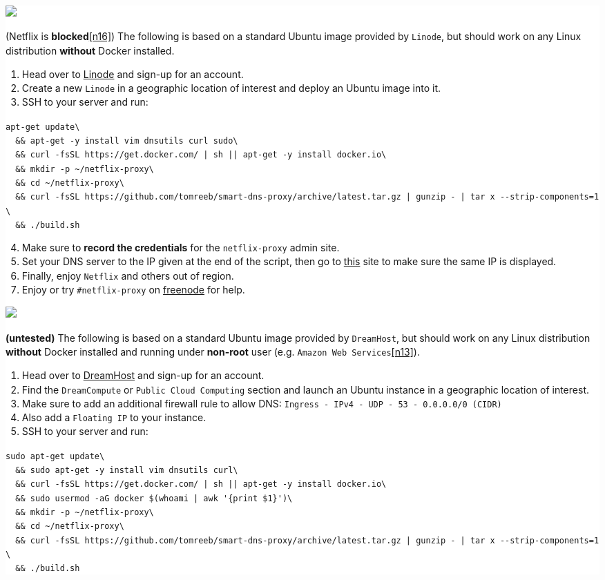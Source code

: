 [![](https://www.linode.com/media/images/logos/standard/light/linode-logo_standard_light_small.png)](https://www.linode.com/?r=ceb35af7bad520f1e2f4232b3b4d49136dcfe9d9)

(Netflix is **blocked**[[n16]](#footnotes)) The following is based on a standard Ubuntu image provided by `Linode`, but should work on any Linux distribution **without** Docker installed.

1. Head over to [Linode](https://www.linode.com/?r=ceb35af7bad520f1e2f4232b3b4d49136dcfe9d9) and sign-up for an account.
2. Create a new `Linode` in a geographic location of interest and deploy an Ubuntu image into it.
3. SSH to your server and run:

```
apt-get update\
  && apt-get -y install vim dnsutils curl sudo\
  && curl -fsSL https://get.docker.com/ | sh || apt-get -y install docker.io\
  && mkdir -p ~/netflix-proxy\
  && cd ~/netflix-proxy\
  && curl -fsSL https://github.com/tomreeb/smart-dns-proxy/archive/latest.tar.gz | gunzip - | tar x --strip-components=1\
  && ./build.sh
```

4. Make sure to **record the credentials** for the `netflix-proxy` admin site.
5. Set your DNS server to the IP given at the end of the script, then go to [this](http://ifconfig.co/) site to make sure the same IP is displayed.
6. Finally, enjoy `Netflix` and others out of region.
7. Enjoy or try `#netflix-proxy` on [freenode](https://webchat.freenode.net/?channels=netflix-proxy) for help.

[![](https://raw.githubusercontent.com/tomreeb/smart-dns-proxy/master/static/dreamhost.png)](http://www.dreamhost.com/r.cgi?2124700)

**(untested)** The following is based on a standard Ubuntu image provided by `DreamHost`, but should work on any Linux distribution **without** Docker installed and running under **non-root** user (e.g. `Amazon Web Services`[[n13]](#footnotes)).

1. Head over to [DreamHost](http://www.dreamhost.com/r.cgi?2124700) and sign-up for an account.
2. Find the `DreamCompute` or `Public Cloud Computing` section and launch an Ubuntu instance in a geographic location of interest.
3. Make sure to add an additional firewall rule to allow DNS: `Ingress - IPv4 - UDP - 53 - 0.0.0.0/0 (CIDR)`
4. Also add a `Floating IP` to your instance.
5. SSH to your server and run:

```
sudo apt-get update\
  && sudo apt-get -y install vim dnsutils curl\
  && curl -fsSL https://get.docker.com/ | sh || apt-get -y install docker.io\
  && sudo usermod -aG docker $(whoami | awk '{print $1}')\
  && mkdir -p ~/netflix-proxy\
  && cd ~/netflix-proxy\
  && curl -fsSL https://github.com/tomreeb/smart-dns-proxy/archive/latest.tar.gz | gunzip - | tar x --strip-components=1\
  && ./build.sh
```

